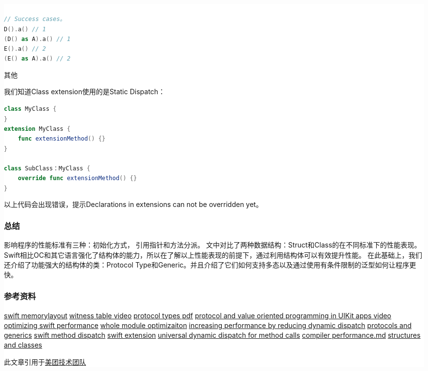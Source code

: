 ```swift

// Success cases。
D().a() // 1
(D() as A).a() // 1
E().a() // 2
(E() as A).a() // 2
```

其他

我们知道Class extension使用的是Static Dispatch：

```swift
class MyClass {
}
extension MyClass {
    func extensionMethod() {}
}

class SubClass：MyClass {
    override func extensionMethod() {}
}
```

以上代码会出现错误，提示Declarations in extensions can not be overridden yet。

### 总结

影响程序的性能标准有三种：初始化方式， 引用指针和方法分派。
文中对比了两种数据结构：Struct和Class的在不同标准下的性能表现。Swift相比OC和其它语言强化了结构体的能力，所以在了解以上性能表现的前提下，通过利用结构体可以有效提升性能。
在此基础上，我们还介绍了功能强大的结构体的类：Protocol Type和Generic。并且介绍了它们如何支持多态以及通过使用有条件限制的泛型如何让程序更快。

### 参考资料

[swift memorylayout](https://developer.apple.com/documentation/swift/memorylayout)
[witness table video](https://developer.apple.com/videos/play/wwdc2016/416/)
[protocol types pdf](https://devstreaming-cdn.apple.com/videos/wwdc/2016/416k7f0xkmz28rvlvwb/416/416_understanding_swift_performance.pdf?dl=1)
[protocol and value oriented programming in UIKit apps video](https://developer.apple.com/videos/play/wwdc2016/419)
[optimizing swift performance](https://developer.apple.com/videos/wwdc2015)
[whole module optimizaiton](https://www.swift.org/blog/whole-module-optimizations/)
[increasing performance by reducing dynamic dispatch](https://developer.apple.com/swift/blog/?id=27)
[protocols and generics](https://airspeedvelocity.net/2015/03/26/protocols-and-generics-2/)
[swift method dispatch](https://lists.swift.org/pipermail/swift-evolution/Week-of-Mon-20151207/000928.html)
[swift extension](https://docs.swift.org/swift-book/documentation/the-swift-programming-language/extensions/)
[universal dynamic dispatch for method calls](https://lists.swift.org/pipermail/swift-evolution/Week-of-Mon-20151207/000928.html)
[compiler performance.md](https://github.com/apple/swift/blob/main/docs/CompilerPerformance.md)
[structures and classes](https://docs.swift.org/swift-book/documentation/the-swift-programming-language/classesandstructures/)

此文章引用于[美团技术团队](https://tech.meituan.com/2018/11/01/swift-compile-performance-optimization.html)